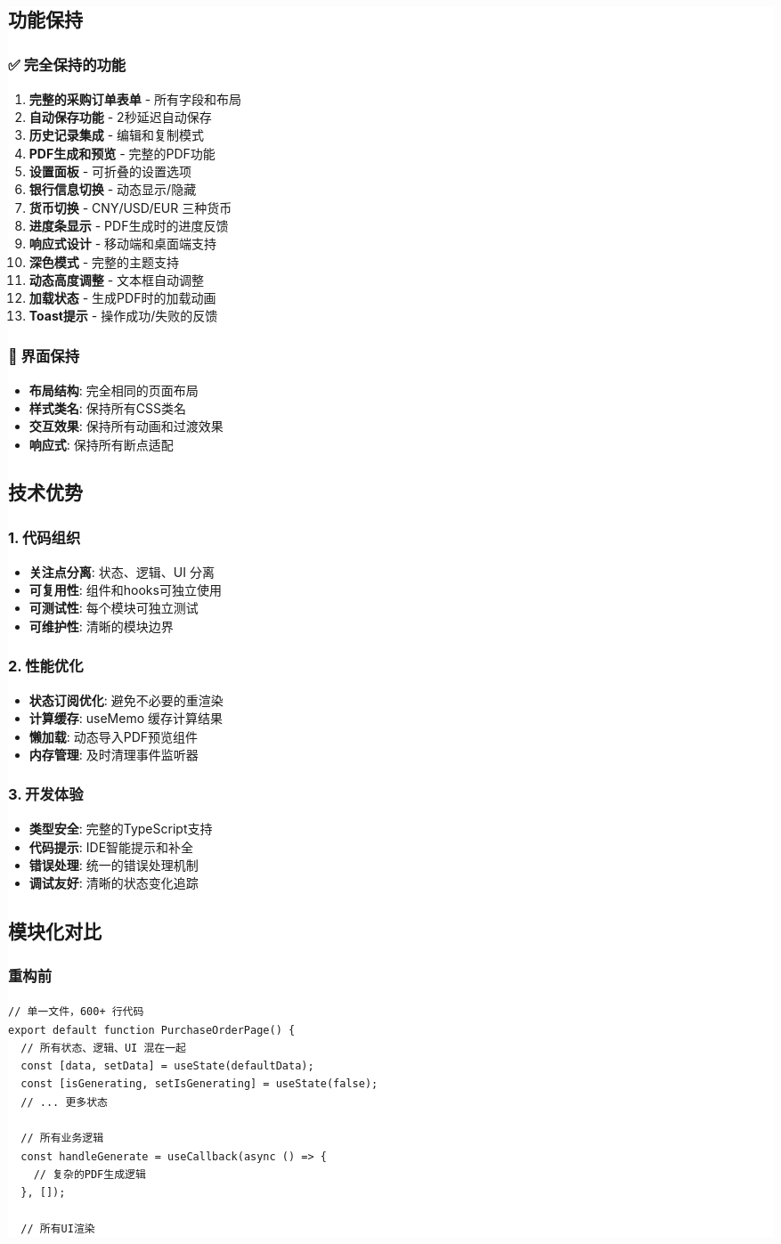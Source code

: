 ## 功能保持

### ✅ 完全保持的功能
1. **完整的采购订单表单** - 所有字段和布局
2. **自动保存功能** - 2秒延迟自动保存
3. **历史记录集成** - 编辑和复制模式
4. **PDF生成和预览** - 完整的PDF功能
5. **设置面板** - 可折叠的设置选项
6. **银行信息切换** - 动态显示/隐藏
7. **货币切换** - CNY/USD/EUR 三种货币
8. **进度条显示** - PDF生成时的进度反馈
9. **响应式设计** - 移动端和桌面端支持
10. **深色模式** - 完整的主题支持
11. **动态高度调整** - 文本框自动调整
12. **加载状态** - 生成PDF时的加载动画
13. **Toast提示** - 操作成功/失败的反馈

### 🎨 界面保持
- **布局结构**: 完全相同的页面布局
- **样式类名**: 保持所有CSS类名
- **交互效果**: 保持所有动画和过渡效果
- **响应式**: 保持所有断点适配

## 技术优势

### 1. 代码组织
- **关注点分离**: 状态、逻辑、UI 分离
- **可复用性**: 组件和hooks可独立使用
- **可测试性**: 每个模块可独立测试
- **可维护性**: 清晰的模块边界

### 2. 性能优化
- **状态订阅优化**: 避免不必要的重渲染
- **计算缓存**: useMemo 缓存计算结果
- **懒加载**: 动态导入PDF预览组件
- **内存管理**: 及时清理事件监听器

### 3. 开发体验
- **类型安全**: 完整的TypeScript支持
- **代码提示**: IDE智能提示和补全
- **错误处理**: 统一的错误处理机制
- **调试友好**: 清晰的状态变化追踪

## 模块化对比

### 重构前
```tsx
// 单一文件，600+ 行代码
export default function PurchaseOrderPage() {
  // 所有状态、逻辑、UI 混在一起
  const [data, setData] = useState(defaultData);
  const [isGenerating, setIsGenerating] = useState(false);
  // ... 更多状态
  
  // 所有业务逻辑
  const handleGenerate = useCallback(async () => {
    // 复杂的PDF生成逻辑
  }, []);
  
  // 所有UI渲染
```